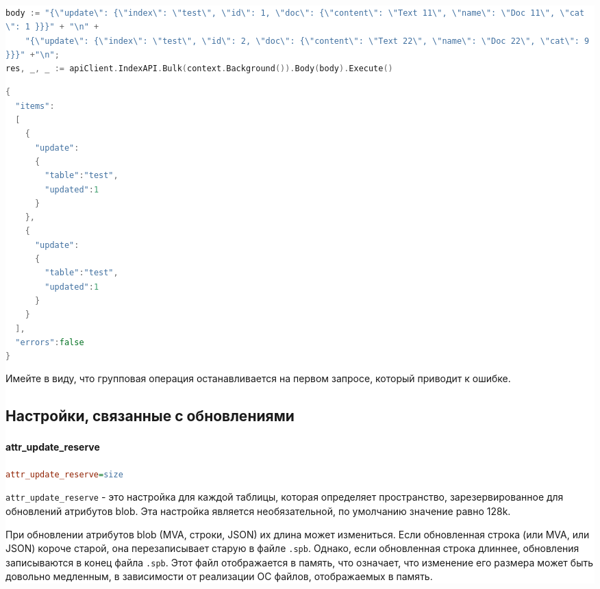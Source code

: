 

``` go
body := "{\"update\": {\"index\": \"test\", \"id\": 1, \"doc\": {\"content\": \"Text 11\", \"name\": \"Doc 11\", \"cat\": 1 }}}" + "\n" +
	"{\"update\": {\"index\": \"test\", \"id\": 2, \"doc\": {\"content\": \"Text 22\", \"name\": \"Doc 22\", \"cat\": 9 }}}" +"\n";
res, _, _ := apiClient.IndexAPI.Bulk(context.Background()).Body(body).Execute()
```


```go
{
  "items":
  [
    {
      "update":
      {
        "table":"test",
        "updated":1
      }
    },
    {
      "update":
      {
        "table":"test",
        "updated":1
      }
    }
  ],
  "errors":false
}
```






Имейте в виду, что групповая операция останавливается на первом запросе, который приводит к ошибке.

## Настройки, связанные с обновлениями

#### attr_update_reserve

```ini
attr_update_reserve=size
```


`attr_update_reserve` - это настройка для каждой таблицы, которая определяет пространство, зарезервированное для обновлений атрибутов blob. Эта настройка является необязательной, по умолчанию значение равно 128k.

При обновлении атрибутов blob (MVA, строки, JSON) их длина может измениться. Если обновленная строка (или MVA, или JSON) короче старой, она перезаписывает старую в файле `.spb`. Однако, если обновленная строка длиннее, обновления записываются в конец файла `.spb`. Этот файл отображается в память, что означает, что изменение его размера может быть довольно медленным, в зависимости от реализации ОС файлов, отображаемых в память.
